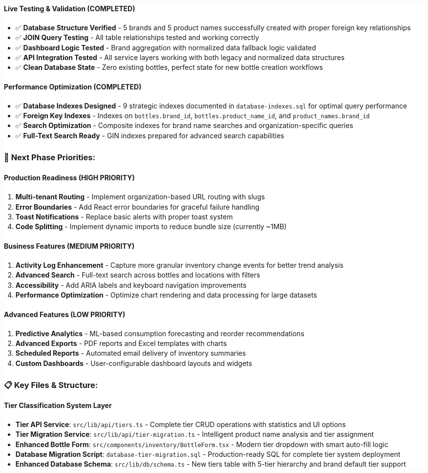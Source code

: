 #### **Live Testing & Validation (COMPLETED)**
- ✅ **Database Structure Verified** - 5 brands and 5 product names successfully created with proper foreign key relationships
- ✅ **JOIN Query Testing** - All table relationships tested and working correctly
- ✅ **Dashboard Logic Tested** - Brand aggregation with normalized data fallback logic validated
- ✅ **API Integration Tested** - All service layers working with both legacy and normalized data structures
- ✅ **Clean Database State** - Zero existing bottles, perfect state for new bottle creation workflows

#### **Performance Optimization (COMPLETED)**
- ✅ **Database Indexes Designed** - 9 strategic indexes documented in `database-indexes.sql` for optimal query performance
- ✅ **Foreign Key Indexes** - Indexes on `bottles.brand_id`, `bottles.product_name_id`, and `product_names.brand_id`
- ✅ **Search Optimization** - Composite indexes for brand name searches and organization-specific queries
- ✅ **Full-Text Search Ready** - GIN indexes prepared for advanced search capabilities

### 🚀 **Next Phase Priorities:**

#### **Production Readiness (HIGH PRIORITY)**
1. **Multi-tenant Routing** - Implement organization-based URL routing with slugs
2. **Error Boundaries** - Add React error boundaries for graceful failure handling
3. **Toast Notifications** - Replace basic alerts with proper toast system
4. **Code Splitting** - Implement dynamic imports to reduce bundle size (currently ~1MB)

#### **Business Features (MEDIUM PRIORITY)**
1. **Activity Log Enhancement** - Capture more granular inventory change events for better trend analysis
2. **Advanced Search** - Full-text search across bottles and locations with filters
3. **Accessibility** - Add ARIA labels and keyboard navigation improvements
4. **Performance Optimization** - Optimize chart rendering and data processing for large datasets

#### **Advanced Features (LOW PRIORITY)**
1. **Predictive Analytics** - ML-based consumption forecasting and reorder recommendations
2. **Advanced Exports** - PDF reports and Excel templates with charts
3. **Scheduled Reports** - Automated email delivery of inventory summaries
4. **Custom Dashboards** - User-configurable dashboard layouts and widgets

### 📋 **Key Files & Structure:**

#### **Tier Classification System Layer**
- **Tier API Service**: `src/lib/api/tiers.ts` - Complete tier CRUD operations with statistics and UI options
- **Tier Migration Service**: `src/lib/api/tier-migration.ts` - Intelligent product name analysis and tier assignment
- **Enhanced Bottle Form**: `src/components/inventory/BottleForm.tsx` - Modern tier dropdown with smart auto-fill logic
- **Database Migration Script**: `database-tier-migration.sql` - Production-ready SQL for complete tier system deployment
- **Enhanced Database Schema**: `src/lib/db/schema.ts` - New tiers table with 5-tier hierarchy and brand default tier support
